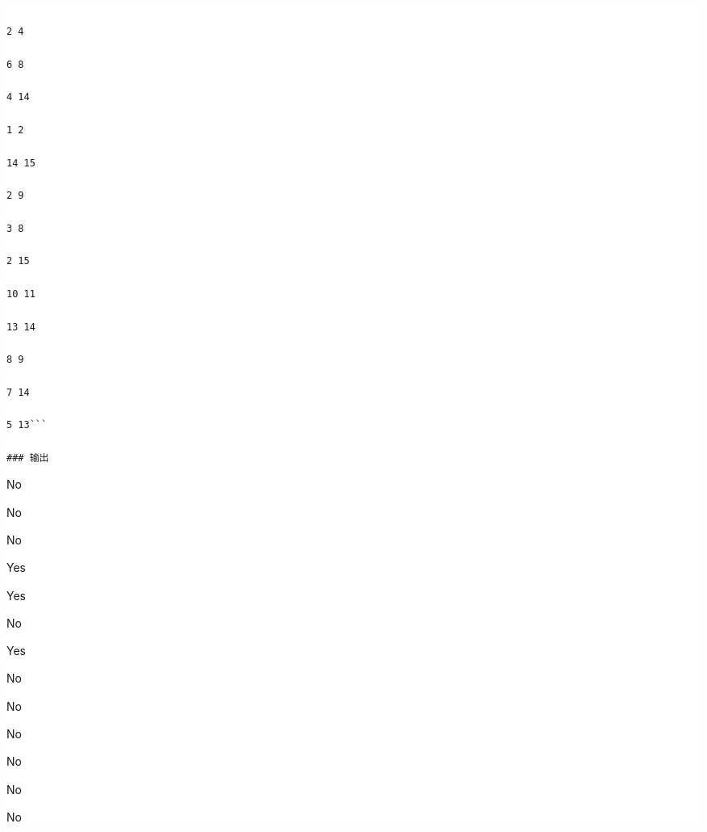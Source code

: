 ```

2 4

6 8

4 14

1 2

14 15

2 9

3 8

2 15

10 11

13 14

8 9

7 14

5 13```

### 输出

```
No

No

No

Yes

Yes

No

Yes

No

No

No

No

No

No
